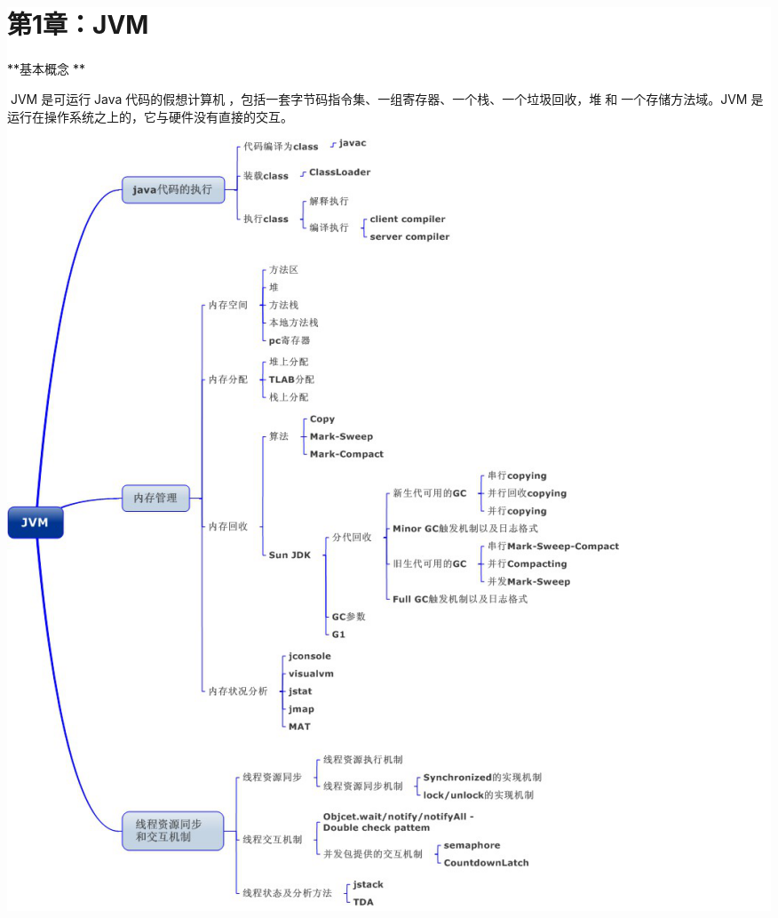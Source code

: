 # 第1章：JVM 

**基本概念 ** 

​	JVM 是可运行 Java 代码的假想计算机 ，包括一套字节码指令集、一组寄存器、一个栈、一个垃圾回收，堆 和 一个存储方法域。JVM 是运行在操作系统之上的，它与硬件没有直接的交互。

![](..\docs\images\image-20220306174955608.png)
